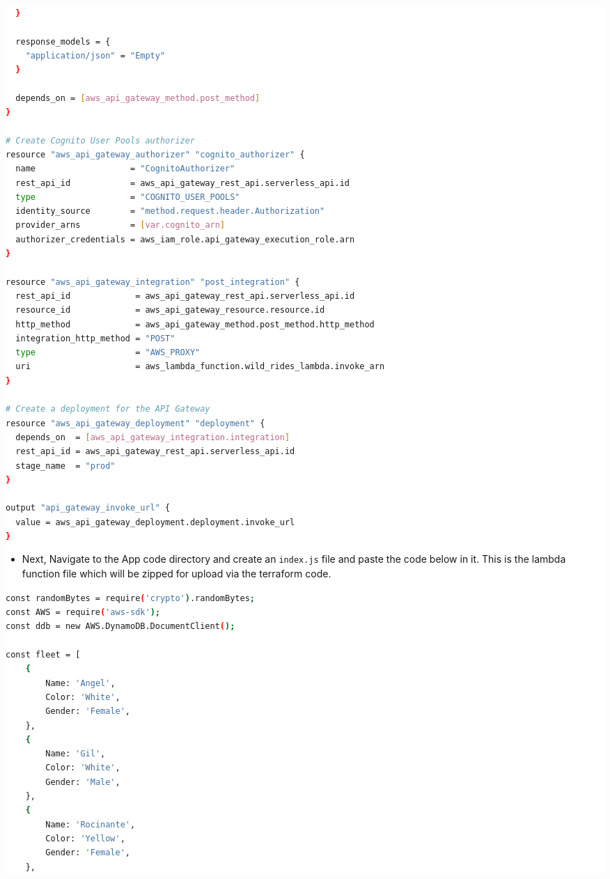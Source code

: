 ```sh
  }

  response_models = {
    "application/json" = "Empty"
  }

  depends_on = [aws_api_gateway_method.post_method]
}

# Create Cognito User Pools authorizer
resource "aws_api_gateway_authorizer" "cognito_authorizer" {
  name                   = "CognitoAuthorizer"
  rest_api_id            = aws_api_gateway_rest_api.serverless_api.id
  type                   = "COGNITO_USER_POOLS"
  identity_source        = "method.request.header.Authorization"
  provider_arns          = [var.cognito_arn]
  authorizer_credentials = aws_iam_role.api_gateway_execution_role.arn
}

resource "aws_api_gateway_integration" "post_integration" {
  rest_api_id             = aws_api_gateway_rest_api.serverless_api.id
  resource_id             = aws_api_gateway_resource.resource.id
  http_method             = aws_api_gateway_method.post_method.http_method
  integration_http_method = "POST"
  type                    = "AWS_PROXY"
  uri                     = aws_lambda_function.wild_rides_lambda.invoke_arn
}

# Create a deployment for the API Gateway
resource "aws_api_gateway_deployment" "deployment" {
  depends_on  = [aws_api_gateway_integration.integration]
  rest_api_id = aws_api_gateway_rest_api.serverless_api.id
  stage_name  = "prod"  
}

output "api_gateway_invoke_url" {
  value = aws_api_gateway_deployment.deployment.invoke_url
}
```

* Next, Navigate to the App code directory and create an `index.js` file and paste the code below in it. This is the lambda function file which will be zipped for upload via the terraform code.

```sh
const randomBytes = require('crypto').randomBytes;
const AWS = require('aws-sdk');
const ddb = new AWS.DynamoDB.DocumentClient();

const fleet = [
	{
    	Name: 'Angel',
    	Color: 'White',
    	Gender: 'Female',
	},
	{
    	Name: 'Gil',
    	Color: 'White',
    	Gender: 'Male',
	},
	{
    	Name: 'Rocinante',
    	Color: 'Yellow',
    	Gender: 'Female',
	},
```